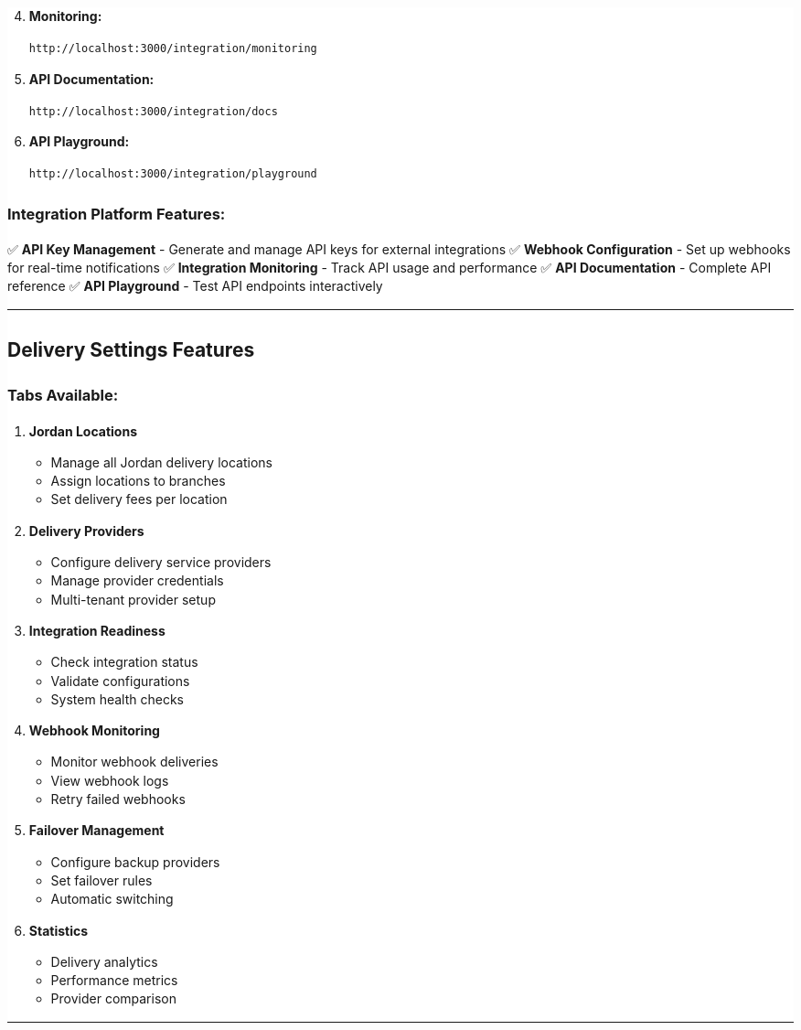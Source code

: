 4. **Monitoring:**
   ```
   http://localhost:3000/integration/monitoring
   ```

5. **API Documentation:**
   ```
   http://localhost:3000/integration/docs
   ```

6. **API Playground:**
   ```
   http://localhost:3000/integration/playground
   ```

### Integration Platform Features:

✅ **API Key Management** - Generate and manage API keys for external integrations
✅ **Webhook Configuration** - Set up webhooks for real-time notifications
✅ **Integration Monitoring** - Track API usage and performance
✅ **API Documentation** - Complete API reference
✅ **API Playground** - Test API endpoints interactively

---

## Delivery Settings Features

### Tabs Available:

1. **Jordan Locations**
   - Manage all Jordan delivery locations
   - Assign locations to branches
   - Set delivery fees per location

2. **Delivery Providers**
   - Configure delivery service providers
   - Manage provider credentials
   - Multi-tenant provider setup

3. **Integration Readiness**
   - Check integration status
   - Validate configurations
   - System health checks

4. **Webhook Monitoring**
   - Monitor webhook deliveries
   - View webhook logs
   - Retry failed webhooks

5. **Failover Management**
   - Configure backup providers
   - Set failover rules
   - Automatic switching

6. **Statistics**
   - Delivery analytics
   - Performance metrics
   - Provider comparison

---